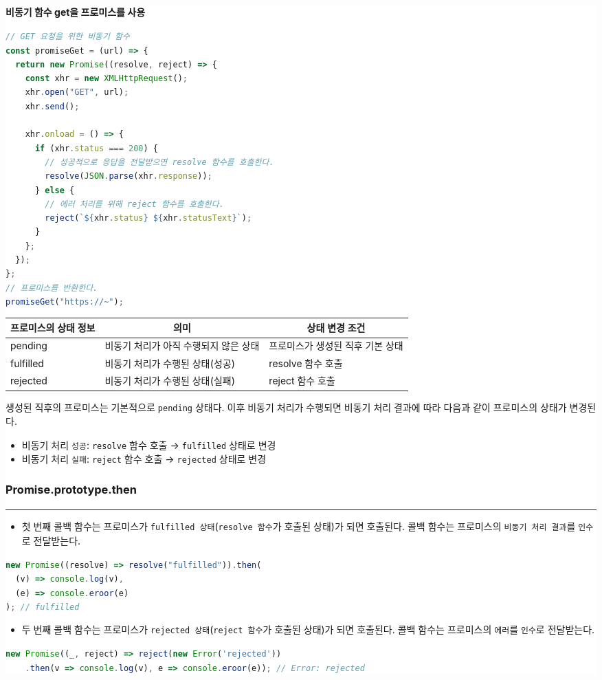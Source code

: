 **비동기 함수 get을 프로미스를 사용**

```jsx
// GET 요청을 위한 비동기 함수
const promiseGet = (url) => {
  return new Promise((resolve, reject) => {
    const xhr = new XMLHttpRequest();
    xhr.open("GET", url);
    xhr.send();

    xhr.onload = () => {
      if (xhr.status === 200) {
        // 성공적으로 응답을 전달받으면 resolve 함수를 호출한다.
        resolve(JSON.parse(xhr.response));
      } else {
        // 에러 처리를 위해 reject 함수를 호출한다.
        reject(`${xhr.status} ${xhr.statusText}`);
      }
    };
  });
};
// 프로미스를 반환한다.
promiseGet("https://~");
```

| 프로미스의 상태 정보 | 의미                                  | 상태 변경 조건                   |
| -------------------- | ------------------------------------- | -------------------------------- |
| pending              | 비동기 처리가 아직 수행되지 않은 상태 | 프로미스가 생성된 직후 기본 상태 |
| fulfilled            | 비동기 처리가 수행된 상태(성공)       | resolve 함수 호출                |
| rejected             | 비동기 처리가 수행된 상태(실패)       | reject 함수 호출                 |

생성된 직후의 프로미스는 기본적으로 `pending` 상태다. 이후 비동기 처리가 수행되면 비동기 처리 결과에 따라 다음과 같이 프로미스의 상태가 변경된다.

- 비동기 처리 `성공`: `resolve` 함수 호출 → `fulfilled` 상태로 변경
- 비동기 처리 `실패`: `reject` 함수 호출 → `rejected` 상태로 변경

### Promise.prototype.then

---

- 첫 번째 콜백 함수는 프로미스가 `fulfilled 상태`(`resolve 함수`가 호출된 상태)가 되면 호출된다. 콜백 함수는 프로미스의 `비동기 처리 결과`를 `인수`로 전달받는다.

```jsx
new Promise((resolve) => resolve("fulfilled")).then(
  (v) => console.log(v),
  (e) => console.eroor(e)
); // fulfilled
```

- 두 번째 콜백 함수는 프로미스가 `rejected 상태`(`reject 함수`가 호출된 상태)가 되면 호출된다. 콜백 함수는 프로미스의 `에러`를 `인수`로 전달받는다.

```jsx
new Promise((_, reject) => reject(new Error('rejected'))
	.then(v => console.log(v), e => console.eroor(e)); // Error: rejected
```
